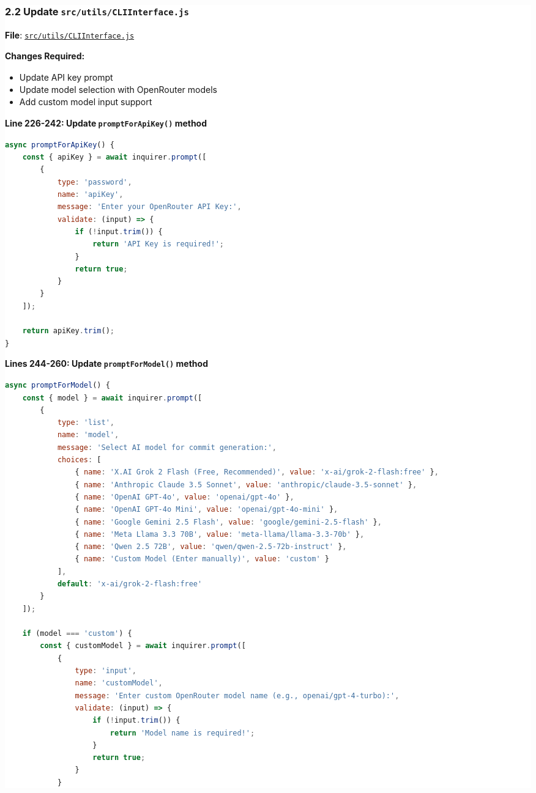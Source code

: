 
### 2.2 Update `src/utils/CLIInterface.js`

**File**: [`src/utils/CLIInterface.js`](src/utils/CLIInterface.js:1-263)

**Changes Required:**
- Update API key prompt
- Update model selection with OpenRouter models
- Add custom model input support

**Line 226-242: Update `promptForApiKey()` method**
```javascript
async promptForApiKey() {
    const { apiKey } = await inquirer.prompt([
        {
            type: 'password',
            name: 'apiKey',
            message: 'Enter your OpenRouter API Key:',
            validate: (input) => {
                if (!input.trim()) {
                    return 'API Key is required!';
                }
                return true;
            }
        }
    ]);

    return apiKey.trim();
}
```

**Lines 244-260: Update `promptForModel()` method**
```javascript
async promptForModel() {
    const { model } = await inquirer.prompt([
        {
            type: 'list',
            name: 'model',
            message: 'Select AI model for commit generation:',
            choices: [
                { name: 'X.AI Grok 2 Flash (Free, Recommended)', value: 'x-ai/grok-2-flash:free' },
                { name: 'Anthropic Claude 3.5 Sonnet', value: 'anthropic/claude-3.5-sonnet' },
                { name: 'OpenAI GPT-4o', value: 'openai/gpt-4o' },
                { name: 'OpenAI GPT-4o Mini', value: 'openai/gpt-4o-mini' },
                { name: 'Google Gemini 2.5 Flash', value: 'google/gemini-2.5-flash' },
                { name: 'Meta Llama 3.3 70B', value: 'meta-llama/llama-3.3-70b' },
                { name: 'Qwen 2.5 72B', value: 'qwen/qwen-2.5-72b-instruct' },
                { name: 'Custom Model (Enter manually)', value: 'custom' }
            ],
            default: 'x-ai/grok-2-flash:free'
        }
    ]);

    if (model === 'custom') {
        const { customModel } = await inquirer.prompt([
            {
                type: 'input',
                name: 'customModel',
                message: 'Enter custom OpenRouter model name (e.g., openai/gpt-4-turbo):',
                validate: (input) => {
                    if (!input.trim()) {
                        return 'Model name is required!';
                    }
                    return true;
                }
            }
```